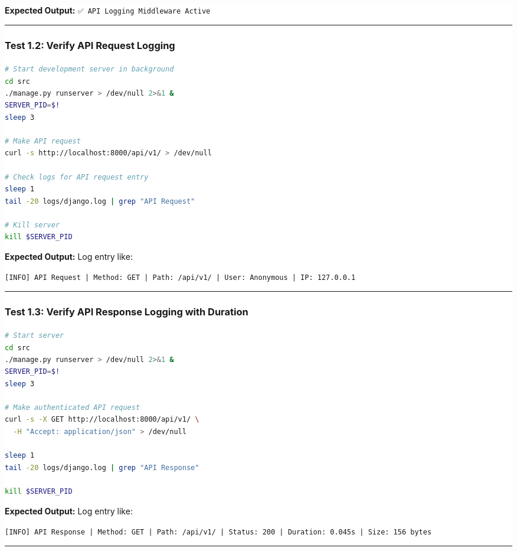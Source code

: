 **Expected Output:** `✅ API Logging Middleware Active`

---

### Test 1.2: Verify API Request Logging

```bash
# Start development server in background
cd src
./manage.py runserver > /dev/null 2>&1 &
SERVER_PID=$!
sleep 3

# Make API request
curl -s http://localhost:8000/api/v1/ > /dev/null

# Check logs for API request entry
sleep 1
tail -20 logs/django.log | grep "API Request"

# Kill server
kill $SERVER_PID
```

**Expected Output:** Log entry like:
```
[INFO] API Request | Method: GET | Path: /api/v1/ | User: Anonymous | IP: 127.0.0.1
```

---

### Test 1.3: Verify API Response Logging with Duration

```bash
# Start server
cd src
./manage.py runserver > /dev/null 2>&1 &
SERVER_PID=$!
sleep 3

# Make authenticated API request
curl -s -X GET http://localhost:8000/api/v1/ \
  -H "Accept: application/json" > /dev/null

sleep 1
tail -20 logs/django.log | grep "API Response"

kill $SERVER_PID
```

**Expected Output:** Log entry like:
```
[INFO] API Response | Method: GET | Path: /api/v1/ | Status: 200 | Duration: 0.045s | Size: 156 bytes
```

---